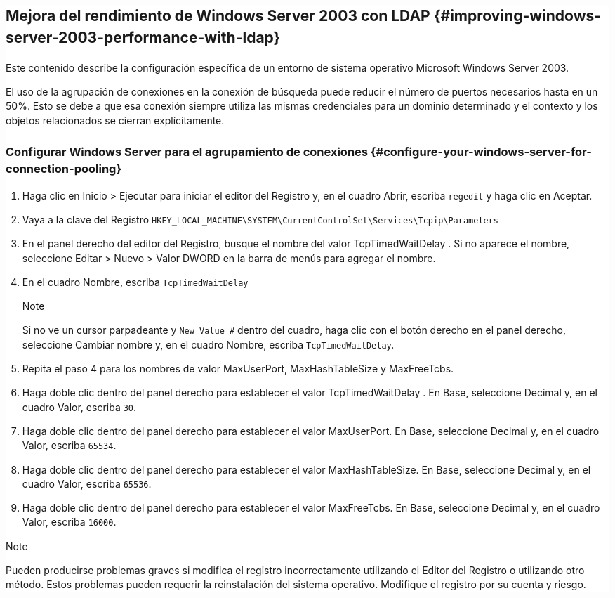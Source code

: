 ## Mejora del rendimiento de Windows Server 2003 con LDAP {#improving-windows-server-2003-performance-with-ldap}

Este contenido describe la configuración específica de un entorno de sistema operativo Microsoft Windows Server 2003.

El uso de la agrupación de conexiones en la conexión de búsqueda puede reducir el número de puertos necesarios hasta en un 50%. Esto se debe a que esa conexión siempre utiliza las mismas credenciales para un dominio determinado y el contexto y los objetos relacionados se cierran explícitamente.

### Configurar Windows Server para el agrupamiento de conexiones {#configure-your-windows-server-for-connection-pooling}

1. Haga clic en Inicio > Ejecutar para iniciar el editor del Registro y, en el cuadro Abrir, escriba `regedit` y haga clic en Aceptar.
1. Vaya a la clave del Registro `HKEY_LOCAL_MACHINE\SYSTEM\CurrentControlSet\Services\Tcpip\Parameters`
1. En el panel derecho del editor del Registro, busque el nombre del valor TcpTimedWaitDelay . Si no aparece el nombre, seleccione Editar > Nuevo > Valor DWORD en la barra de menús para agregar el nombre.
1. En el cuadro Nombre, escriba `TcpTimedWaitDelay`

   >[!NOTE]
   >
   >Si no ve un cursor parpadeante y `New Value #` dentro del cuadro, haga clic con el botón derecho en el panel derecho, seleccione Cambiar nombre y, en el cuadro Nombre, escriba `TcpTimedWaitDelay`*.*

1. Repita el paso 4 para los nombres de valor MaxUserPort, MaxHashTableSize y MaxFreeTcbs.
1. Haga doble clic dentro del panel derecho para establecer el valor TcpTimedWaitDelay . En Base, seleccione Decimal y, en el cuadro Valor, escriba `30`.
1. Haga doble clic dentro del panel derecho para establecer el valor MaxUserPort. En Base, seleccione Decimal y, en el cuadro Valor, escriba `65534`.
1. Haga doble clic dentro del panel derecho para establecer el valor MaxHashTableSize. En Base, seleccione Decimal y, en el cuadro Valor, escriba `65536`.
1. Haga doble clic dentro del panel derecho para establecer el valor MaxFreeTcbs. En Base, seleccione Decimal y, en el cuadro Valor, escriba `16000`.

>[!NOTE]
>
>Pueden producirse problemas graves si modifica el registro incorrectamente utilizando el Editor del Registro o utilizando otro método. Estos problemas pueden requerir la reinstalación del sistema operativo. Modifique el registro por su cuenta y riesgo.
